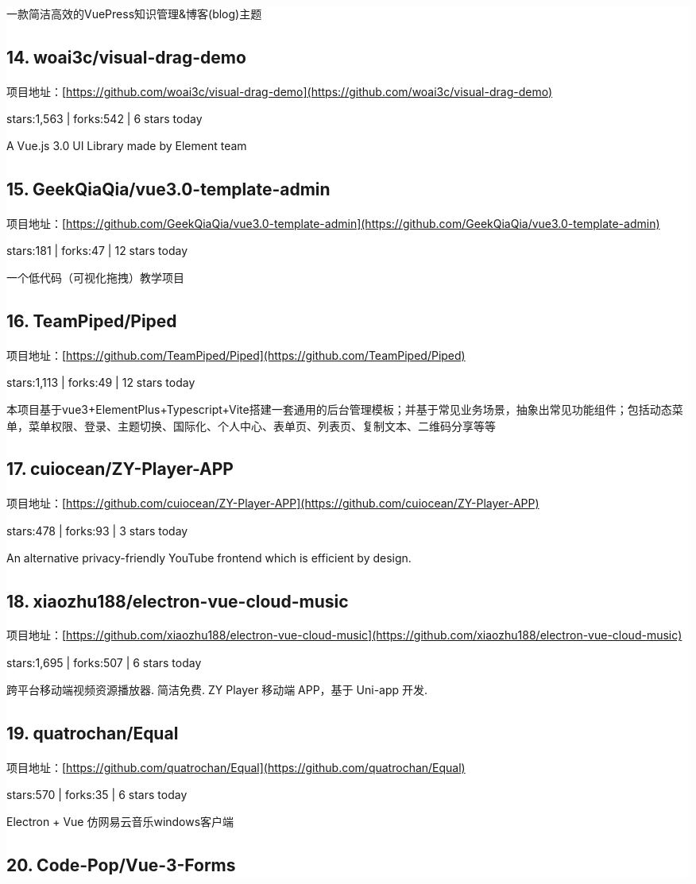 一款简洁高效的VuePress知识管理&博客(blog)主题

## 14. woai3c/visual-drag-demo 

项目地址：[https://github.com/woai3c/visual-drag-demo](https://github.com/woai3c/visual-drag-demo)

stars:1,563 | forks:542 | 6 stars today 

 A Vue.js 3.0 UI Library made by Element team

## 15. GeekQiaQia/vue3.0-template-admin 

项目地址：[https://github.com/GeekQiaQia/vue3.0-template-admin](https://github.com/GeekQiaQia/vue3.0-template-admin)

stars:181 | forks:47 | 12 stars today 

一个低代码（可视化拖拽）教学项目

## 16. TeamPiped/Piped 

项目地址：[https://github.com/TeamPiped/Piped](https://github.com/TeamPiped/Piped)

stars:1,113 | forks:49 | 12 stars today 

本项目基于vue3+ElementPlus+Typescript+Vite搭建一套通用的后台管理模板；并基于常见业务场景，抽象出常见功能组件；包括动态菜单，菜单权限、登录、主题切换、国际化、个人中心、表单页、列表页、复制文本、二维码分享等等

## 17. cuiocean/ZY-Player-APP 

项目地址：[https://github.com/cuiocean/ZY-Player-APP](https://github.com/cuiocean/ZY-Player-APP)

stars:478 | forks:93 | 3 stars today 

An alternative privacy-friendly YouTube frontend which is efficient by design.

## 18. xiaozhu188/electron-vue-cloud-music 

项目地址：[https://github.com/xiaozhu188/electron-vue-cloud-music](https://github.com/xiaozhu188/electron-vue-cloud-music)

stars:1,695 | forks:507 | 6 stars today 

 跨平台移动端视频资源播放器. 简洁免费.  ZY Player 移动端 APP，基于 Uni-app 开发.

## 19. quatrochan/Equal 

项目地址：[https://github.com/quatrochan/Equal](https://github.com/quatrochan/Equal)

stars:570 | forks:35 | 6 stars today 

Electron + Vue 仿网易云音乐windows客户端

## 20. Code-Pop/Vue-3-Forms 
